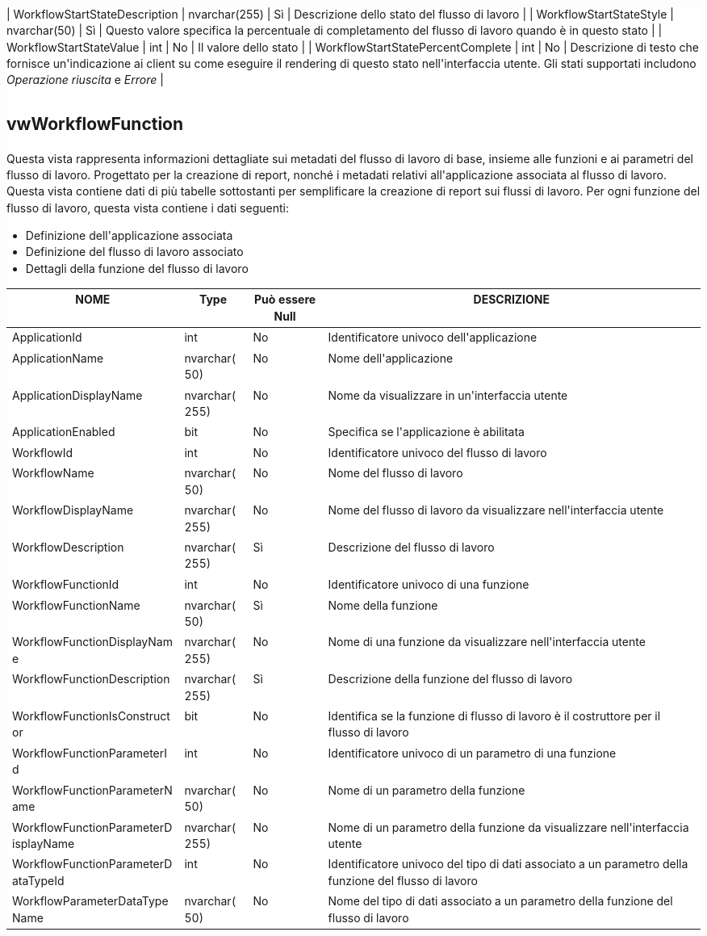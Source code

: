 | WorkflowStartStateDescription     | nvarchar(255) | Sì         | Descrizione dello stato del flusso di lavoro |
| WorkflowStartStateStyle           | nvarchar(50)  | Sì         | Questo valore specifica la percentuale di completamento del flusso di lavoro quando è in questo stato |
| WorkflowStartStateValue           | int           | No           | Il valore dello stato |
| WorkflowStartStatePercentComplete | int           | No           | Descrizione di testo che fornisce un'indicazione ai client su come eseguire il rendering di questo stato nell'interfaccia utente. Gli stati supportati includono *Operazione riuscita* e *Errore* |

## <a name="vwworkflowfunction"></a>vwWorkflowFunction

Questa vista rappresenta informazioni dettagliate sui metadati del flusso di lavoro di base, insieme alle funzioni e ai parametri del flusso di lavoro. Progettato per la creazione di report, nonché i metadati relativi all'applicazione associata al flusso di lavoro. Questa vista contiene dati di più tabelle sottostanti per semplificare la creazione di report sui flussi di lavoro. Per ogni funzione del flusso di lavoro, questa vista contiene i dati seguenti:

-   Definizione dell'applicazione associata
-   Definizione del flusso di lavoro associato
-   Dettagli della funzione del flusso di lavoro

| NOME                                 | Type          | Può essere Null | DESCRIZIONE                                                                          |
|--------------------------------------|---------------|-------------|--------------------------------------------------------------------------------------|
| ApplicationId                        | int           | No           | Identificatore univoco dell'applicazione |
| ApplicationName                      | nvarchar(50)  | No           | Nome dell'applicazione |
| ApplicationDisplayName               | nvarchar(255) | No           | Nome da visualizzare in un'interfaccia utente |
| ApplicationEnabled                   | bit           | No           | Specifica se l'applicazione è abilitata |
| WorkflowId                           | int           | No           | Identificatore univoco del flusso di lavoro |
| WorkflowName                         | nvarchar(50)  | No           | Nome del flusso di lavoro |
| WorkflowDisplayName                  | nvarchar(255) | No           | Nome del flusso di lavoro da visualizzare nell'interfaccia utente |
| WorkflowDescription                  | nvarchar(255) | Sì         | Descrizione del flusso di lavoro |
| WorkflowFunctionId                   | int           | No           | Identificatore univoco di una funzione |
| WorkflowFunctionName                 | nvarchar(50)  | Sì         | Nome della funzione |
| WorkflowFunctionDisplayName          | nvarchar(255) | No           | Nome di una funzione da visualizzare nell'interfaccia utente |
| WorkflowFunctionDescription          | nvarchar(255) | Sì         | Descrizione della funzione del flusso di lavoro |
| WorkflowFunctionIsConstructor        | bit           | No           | Identifica se la funzione di flusso di lavoro è il costruttore per il flusso di lavoro |
| WorkflowFunctionParameterId          | int           | No           | Identificatore univoco di un parametro di una funzione |
| WorkflowFunctionParameterName        | nvarchar(50)  | No           | Nome di un parametro della funzione |
| WorkflowFunctionParameterDisplayName | nvarchar(255) | No           | Nome di un parametro della funzione da visualizzare nell'interfaccia utente |
| WorkflowFunctionParameterDataTypeId  | int           | No           | Identificatore univoco del tipo di dati associato a un parametro della funzione del flusso di lavoro |
| WorkflowParameterDataTypeName        | nvarchar(50)  | No           | Nome del tipo di dati associato a un parametro della funzione del flusso di lavoro |

